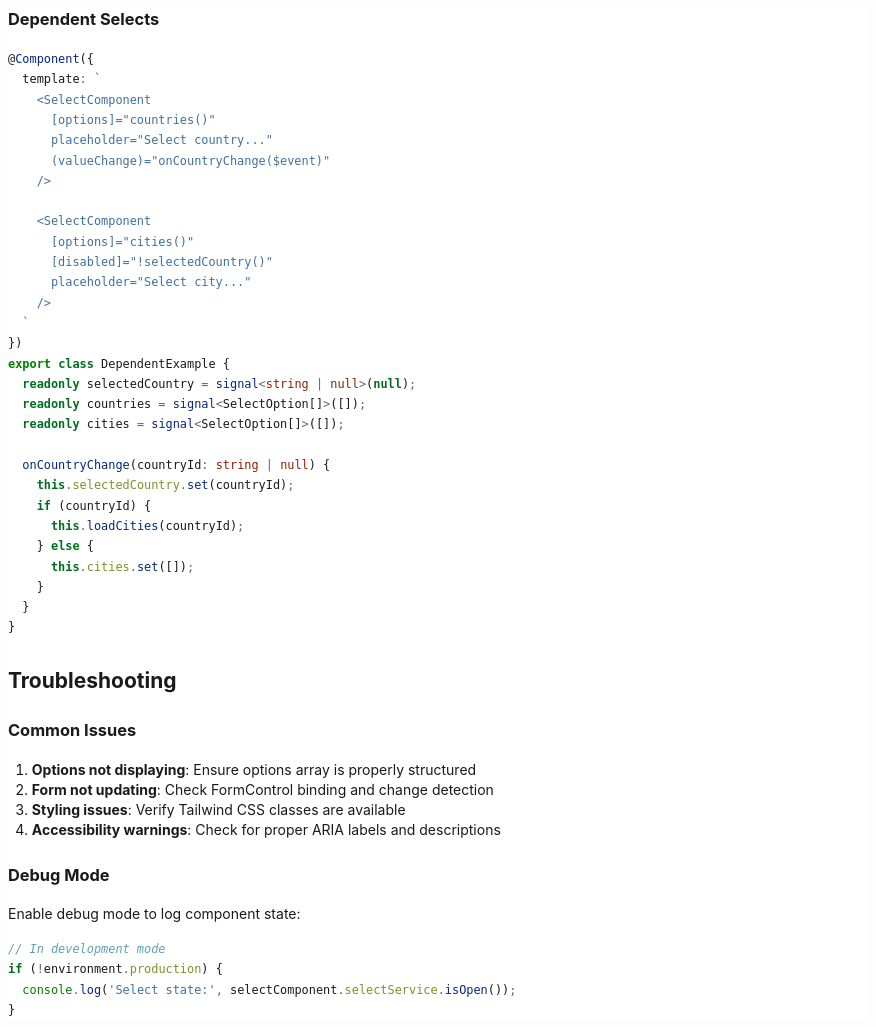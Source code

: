 ### Dependent Selects

```typescript
@Component({
  template: `
    <SelectComponent
      [options]="countries()"
      placeholder="Select country..."
      (valueChange)="onCountryChange($event)"
    />
    
    <SelectComponent
      [options]="cities()"
      [disabled]="!selectedCountry()"
      placeholder="Select city..."
    />
  `
})
export class DependentExample {
  readonly selectedCountry = signal<string | null>(null);
  readonly countries = signal<SelectOption[]>([]);
  readonly cities = signal<SelectOption[]>([]);

  onCountryChange(countryId: string | null) {
    this.selectedCountry.set(countryId);
    if (countryId) {
      this.loadCities(countryId);
    } else {
      this.cities.set([]);
    }
  }
}
```

## Troubleshooting

### Common Issues

1. **Options not displaying**: Ensure options array is properly structured
2. **Form not updating**: Check FormControl binding and change detection
3. **Styling issues**: Verify Tailwind CSS classes are available
4. **Accessibility warnings**: Check for proper ARIA labels and descriptions

### Debug Mode

Enable debug mode to log component state:

```typescript
// In development mode
if (!environment.production) {
  console.log('Select state:', selectComponent.selectService.isOpen());
}
```

